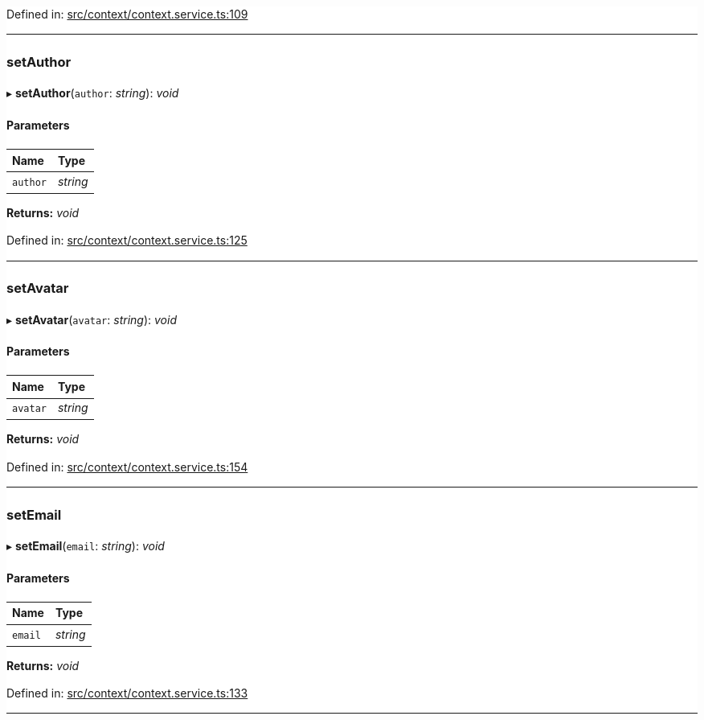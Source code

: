 Defined in: [src/context/context.service.ts:109](https://github.com/Sanofi-IADC/konviw/blob/d2e0da9/src/context/context.service.ts#L109)

___

### setAuthor

▸ **setAuthor**(`author`: *string*): *void*

#### Parameters

| Name | Type |
| :------ | :------ |
| `author` | *string* |

**Returns:** *void*

Defined in: [src/context/context.service.ts:125](https://github.com/Sanofi-IADC/konviw/blob/d2e0da9/src/context/context.service.ts#L125)

___

### setAvatar

▸ **setAvatar**(`avatar`: *string*): *void*

#### Parameters

| Name | Type |
| :------ | :------ |
| `avatar` | *string* |

**Returns:** *void*

Defined in: [src/context/context.service.ts:154](https://github.com/Sanofi-IADC/konviw/blob/d2e0da9/src/context/context.service.ts#L154)

___

### setEmail

▸ **setEmail**(`email`: *string*): *void*

#### Parameters

| Name | Type |
| :------ | :------ |
| `email` | *string* |

**Returns:** *void*

Defined in: [src/context/context.service.ts:133](https://github.com/Sanofi-IADC/konviw/blob/d2e0da9/src/context/context.service.ts#L133)

___
